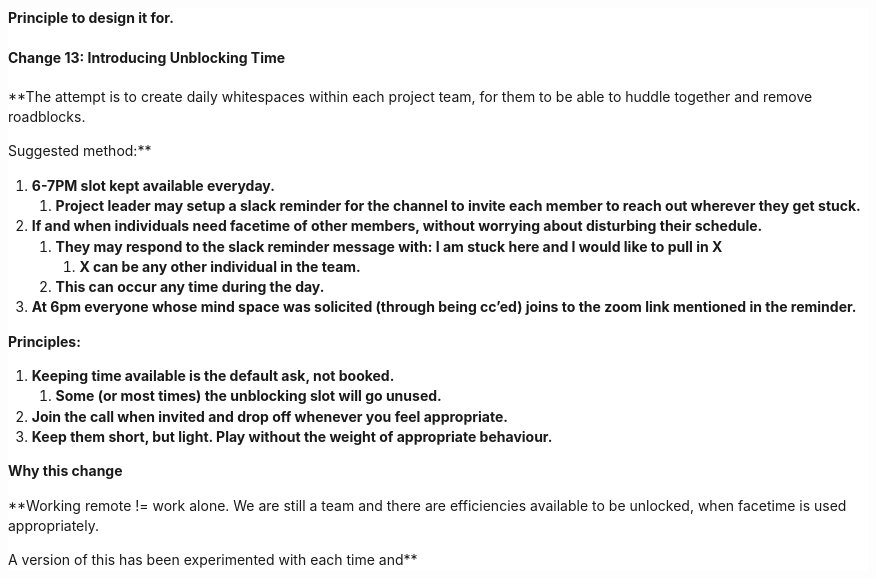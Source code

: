 **Principle to design it for.**  


#### **Change 13: Introducing Unblocking Time**

  
**The attempt is to create daily whitespaces within each project team, for them to be able to huddle together and remove roadblocks.  
  
Suggested method:**

1. **6-7PM slot kept available everyday.**
   1. **Project leader may setup a slack reminder for the channel to invite each member to reach out wherever they get stuck.**
2. **If and when individuals need facetime of other members, without worrying about disturbing their schedule.** 
   1. **They may respond to the slack reminder message with: I am stuck here and I would like to pull in X**
      1. **X can be any other individual in the team.**
   2. **This can occur any time during the day.** 
3. **At 6pm everyone whose mind space was solicited \(through being cc’ed\) joins to the zoom link mentioned in the reminder.**

  
**Principles:**

1. **Keeping time available is the default ask, not booked.**
   1. **Some \(or most times\) the unblocking slot will go unused.**
2. **Join the call when invited and drop off whenever you feel appropriate.**
3. **Keep them short, but light. Play without the weight of appropriate behaviour.**   

**Why this change**

**Working remote != work alone. We are still a team and there are efficiencies available to be unlocked, when facetime is used appropriately.  
  
A version of this has been experimented with each time and**  
  
  


